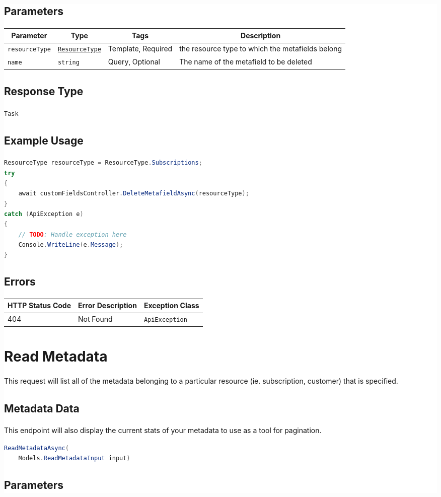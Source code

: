 ## Parameters

| Parameter | Type | Tags | Description |
|  --- | --- | --- | --- |
| `resourceType` | [`ResourceType`](../../doc/models/resource-type.md) | Template, Required | the resource type to which the metafields belong |
| `name` | `string` | Query, Optional | The name of the metafield to be deleted |

## Response Type

`Task`

## Example Usage

```csharp
ResourceType resourceType = ResourceType.Subscriptions;
try
{
    await customFieldsController.DeleteMetafieldAsync(resourceType);
}
catch (ApiException e)
{
    // TODO: Handle exception here
    Console.WriteLine(e.Message);
}
```

## Errors

| HTTP Status Code | Error Description | Exception Class |
|  --- | --- | --- |
| 404 | Not Found | `ApiException` |


# Read Metadata

This request will list all of the metadata belonging to a particular resource (ie. subscription, customer) that is specified.

## Metadata Data

This endpoint will also display the current stats of your metadata to use as a tool for pagination.

```csharp
ReadMetadataAsync(
    Models.ReadMetadataInput input)
```

## Parameters

